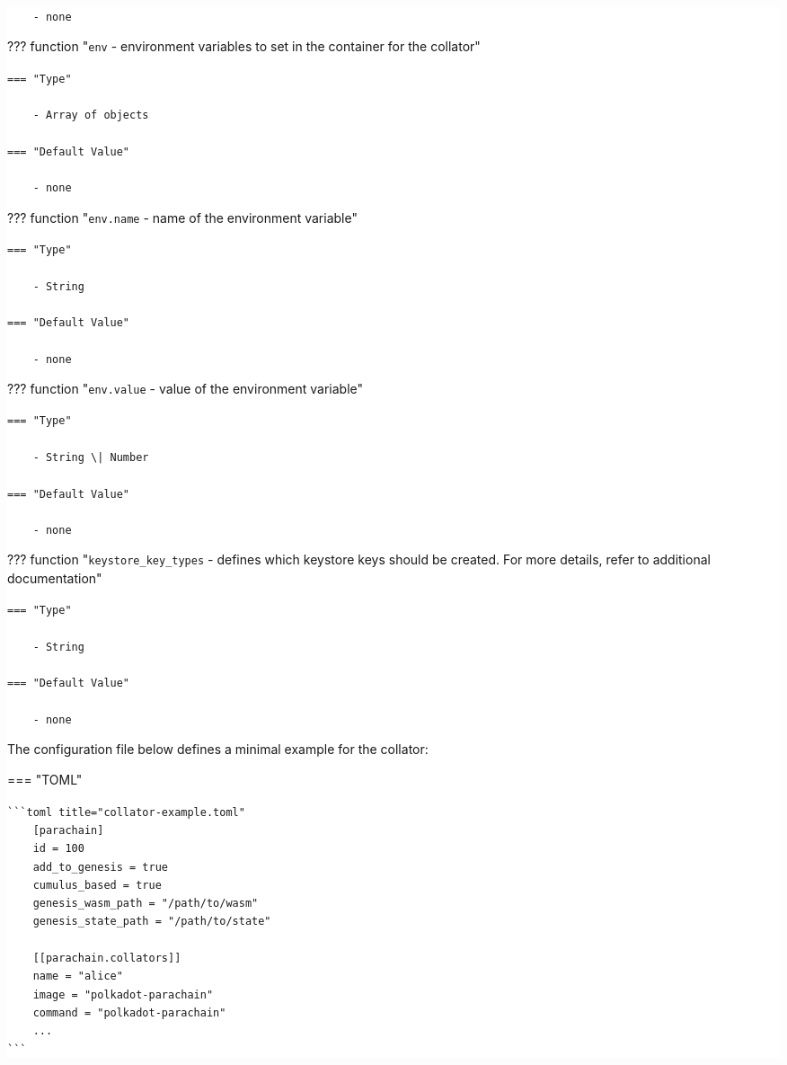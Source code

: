         - none

??? function "`env` - environment variables to set in the container for the collator"

    === "Type"

        - Array of objects

    === "Default Value"

        - none

??? function "`env.name` - name of the environment variable"

    === "Type"

        - String

    === "Default Value"

        - none

??? function "`env.value` - value of the environment variable"

    === "Type"

        - String \| Number

    === "Default Value"

        - none

??? function "`keystore_key_types` - defines which keystore keys should be created. For more details, refer to additional documentation"

    === "Type"

        - String

    === "Default Value"

        - none

The configuration file below defines a minimal example for the collator:

=== "TOML"

    ```toml title="collator-example.toml"
        [parachain]
        id = 100
        add_to_genesis = true
        cumulus_based = true
        genesis_wasm_path = "/path/to/wasm"
        genesis_state_path = "/path/to/state"

        [[parachain.collators]]
        name = "alice"
        image = "polkadot-parachain"
        command = "polkadot-parachain"
        ...
    ```
